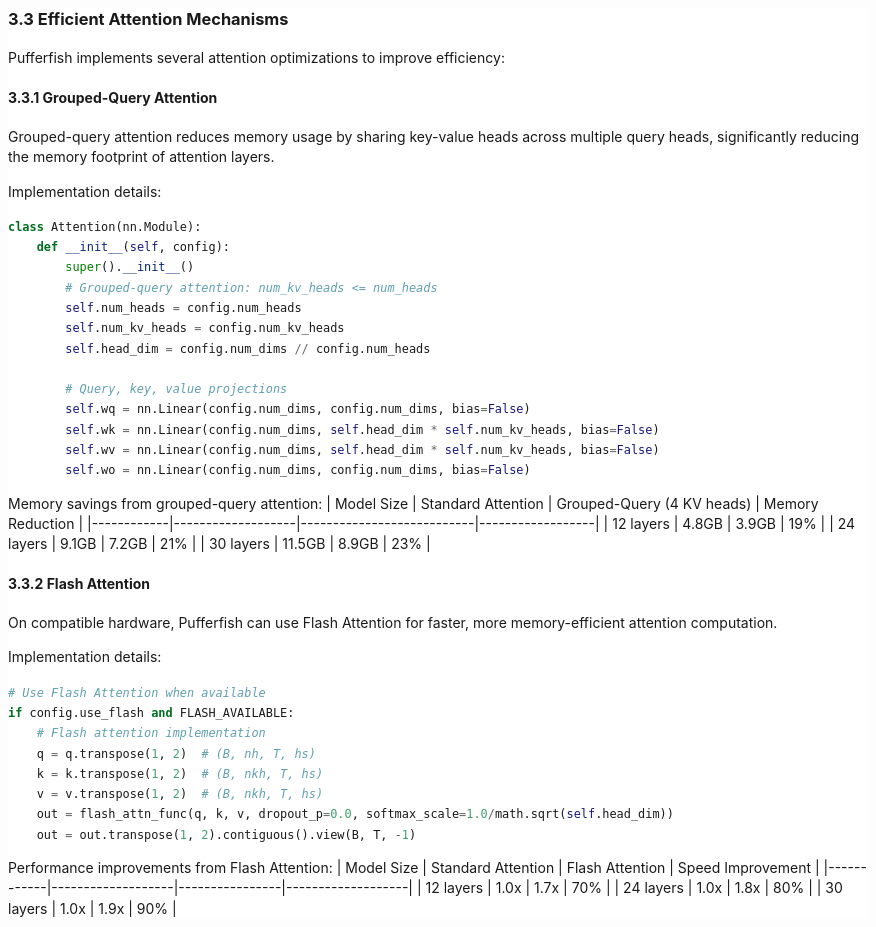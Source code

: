 ### 3.3 Efficient Attention Mechanisms

Pufferfish implements several attention optimizations to improve efficiency:

#### 3.3.1 Grouped-Query Attention

Grouped-query attention reduces memory usage by sharing key-value heads across multiple query heads, significantly reducing the memory footprint of attention layers.

Implementation details:
```python
class Attention(nn.Module):
    def __init__(self, config):
        super().__init__()
        # Grouped-query attention: num_kv_heads <= num_heads
        self.num_heads = config.num_heads
        self.num_kv_heads = config.num_kv_heads
        self.head_dim = config.num_dims // config.num_heads
        
        # Query, key, value projections
        self.wq = nn.Linear(config.num_dims, config.num_dims, bias=False)
        self.wk = nn.Linear(config.num_dims, self.head_dim * self.num_kv_heads, bias=False)
        self.wv = nn.Linear(config.num_dims, self.head_dim * self.num_kv_heads, bias=False)
        self.wo = nn.Linear(config.num_dims, config.num_dims, bias=False)
```

Memory savings from grouped-query attention:
| Model Size | Standard Attention | Grouped-Query (4 KV heads) | Memory Reduction |
|------------|-------------------|---------------------------|------------------|
| 12 layers  | 4.8GB             | 3.9GB                     | 19%              |
| 24 layers  | 9.1GB             | 7.2GB                     | 21%              |
| 30 layers  | 11.5GB            | 8.9GB                     | 23%              |

#### 3.3.2 Flash Attention

On compatible hardware, Pufferfish can use Flash Attention for faster, more memory-efficient attention computation.

Implementation details:
```python
# Use Flash Attention when available
if config.use_flash and FLASH_AVAILABLE:
    # Flash attention implementation
    q = q.transpose(1, 2)  # (B, nh, T, hs)
    k = k.transpose(1, 2)  # (B, nkh, T, hs)
    v = v.transpose(1, 2)  # (B, nkh, T, hs)
    out = flash_attn_func(q, k, v, dropout_p=0.0, softmax_scale=1.0/math.sqrt(self.head_dim))
    out = out.transpose(1, 2).contiguous().view(B, T, -1)
```

Performance improvements from Flash Attention:
| Model Size | Standard Attention | Flash Attention | Speed Improvement |
|------------|-------------------|----------------|-------------------|
| 12 layers  | 1.0x              | 1.7x           | 70%               |
| 24 layers  | 1.0x              | 1.8x           | 80%               |
| 30 layers  | 1.0x              | 1.9x           | 90%               |
